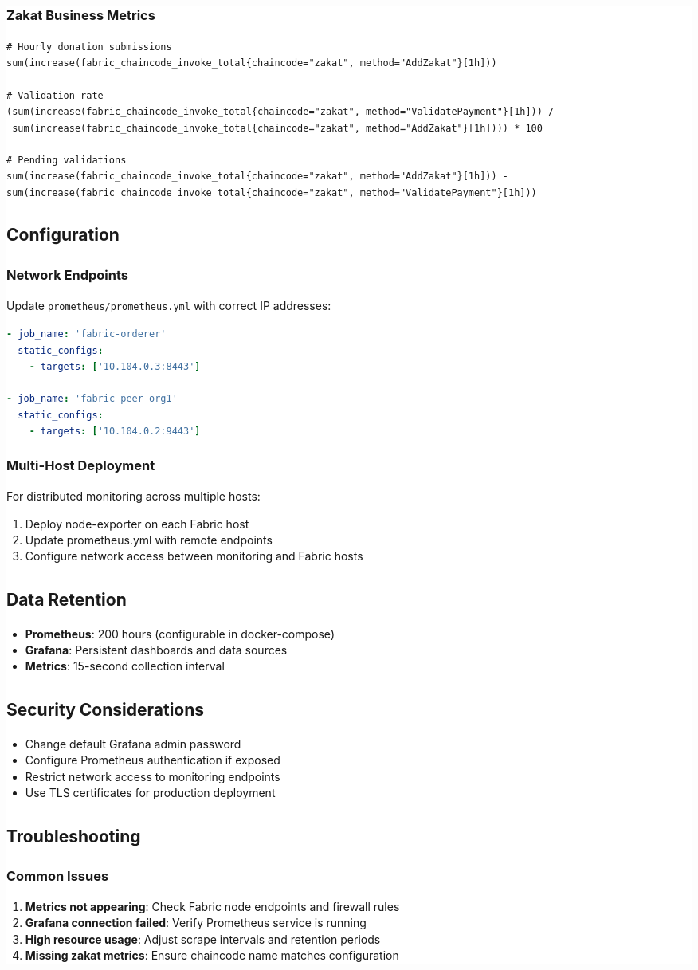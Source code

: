 ### Zakat Business Metrics
```promql
# Hourly donation submissions
sum(increase(fabric_chaincode_invoke_total{chaincode="zakat", method="AddZakat"}[1h]))

# Validation rate
(sum(increase(fabric_chaincode_invoke_total{chaincode="zakat", method="ValidatePayment"}[1h])) / 
 sum(increase(fabric_chaincode_invoke_total{chaincode="zakat", method="AddZakat"}[1h]))) * 100

# Pending validations
sum(increase(fabric_chaincode_invoke_total{chaincode="zakat", method="AddZakat"}[1h])) - 
sum(increase(fabric_chaincode_invoke_total{chaincode="zakat", method="ValidatePayment"}[1h]))
```

## Configuration

### Network Endpoints
Update `prometheus/prometheus.yml` with correct IP addresses:
```yaml
- job_name: 'fabric-orderer'
  static_configs:
    - targets: ['10.104.0.3:8443']

- job_name: 'fabric-peer-org1'  
  static_configs:
    - targets: ['10.104.0.2:9443']
```

### Multi-Host Deployment
For distributed monitoring across multiple hosts:
1. Deploy node-exporter on each Fabric host
2. Update prometheus.yml with remote endpoints
3. Configure network access between monitoring and Fabric hosts

## Data Retention
- **Prometheus**: 200 hours (configurable in docker-compose)
- **Grafana**: Persistent dashboards and data sources
- **Metrics**: 15-second collection interval

## Security Considerations
- Change default Grafana admin password
- Configure Prometheus authentication if exposed
- Restrict network access to monitoring endpoints
- Use TLS certificates for production deployment

## Troubleshooting

### Common Issues
1. **Metrics not appearing**: Check Fabric node endpoints and firewall rules
2. **Grafana connection failed**: Verify Prometheus service is running
3. **High resource usage**: Adjust scrape intervals and retention periods
4. **Missing zakat metrics**: Ensure chaincode name matches configuration
